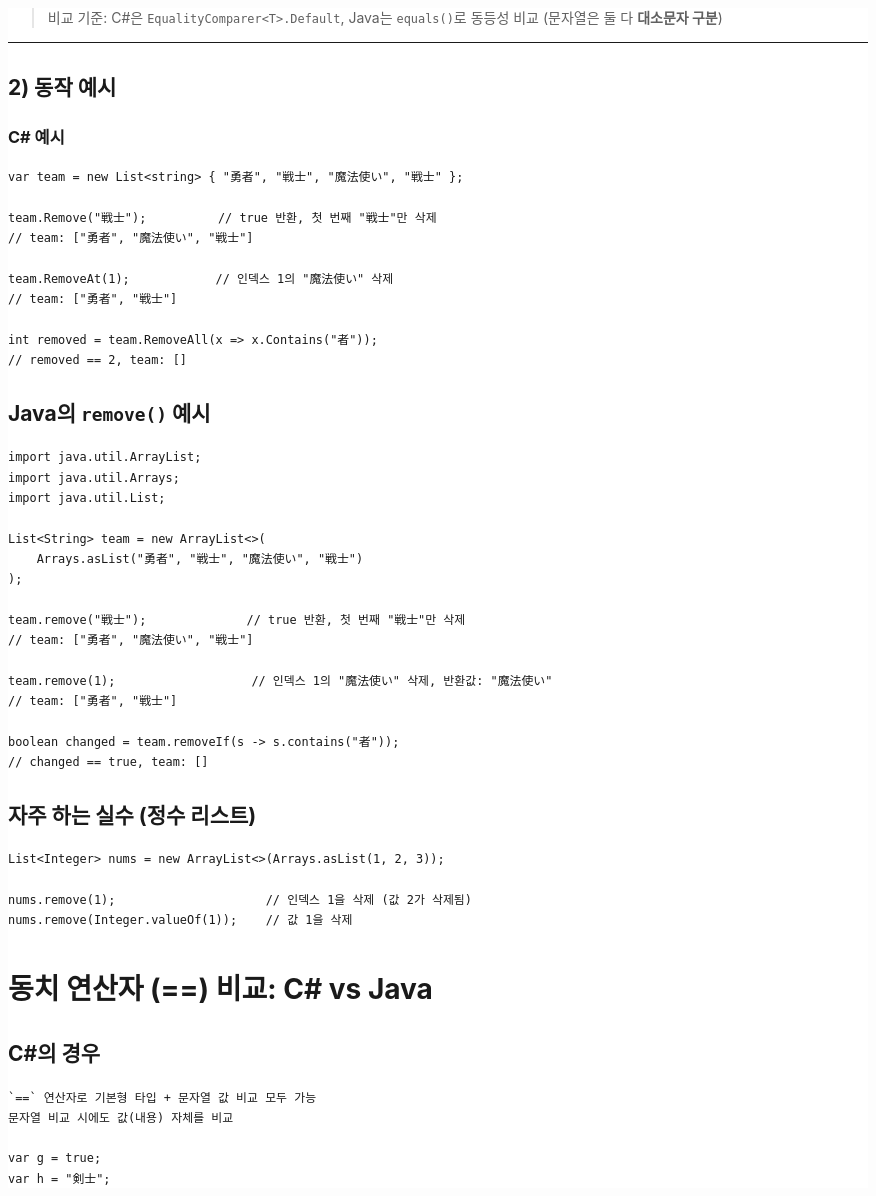 > 비교 기준: C#은 `EqualityComparer<T>.Default`, Java는 `equals()`로 동등성 비교 (문자열은 둘 다 **대소문자 구분**)

---

## 2) 동작 예시

### C# 예시

    var team = new List<string> { "勇者", "戦士", "魔法使い", "戦士" };
    
    team.Remove("戦士");          // true 반환, 첫 번째 "戦士"만 삭제
    // team: ["勇者", "魔法使い", "戦士"]
    
    team.RemoveAt(1);            // 인덱스 1의 "魔法使い" 삭제
    // team: ["勇者", "戦士"]
    
    int removed = team.RemoveAll(x => x.Contains("者"));
    // removed == 2, team: []

## Java의 `remove()` 예시

    import java.util.ArrayList;
    import java.util.Arrays;
    import java.util.List;
    
    List<String> team = new ArrayList<>(
        Arrays.asList("勇者", "戦士", "魔法使い", "戦士")
    );
    
    team.remove("戦士");              // true 반환, 첫 번째 "戦士"만 삭제
    // team: ["勇者", "魔法使い", "戦士"]
    
    team.remove(1);                   // 인덱스 1의 "魔法使い" 삭제, 반환값: "魔法使い"
    // team: ["勇者", "戦士"]
    
    boolean changed = team.removeIf(s -> s.contains("者"));
    // changed == true, team: []

## 자주 하는 실수 (정수 리스트)

    List<Integer> nums = new ArrayList<>(Arrays.asList(1, 2, 3));
    
    nums.remove(1);                     // 인덱스 1을 삭제 (값 2가 삭제됨)
    nums.remove(Integer.valueOf(1));    // 값 1을 삭제

# 동치 연산자 (==) 비교: C# vs Java

## C#의 경우

    `==` 연산자로 기본형 타입 + 문자열 값 비교 모두 가능
    문자열 비교 시에도 값(내용) 자체를 비교
    
    var g = true;
    var h = "剣士";
    